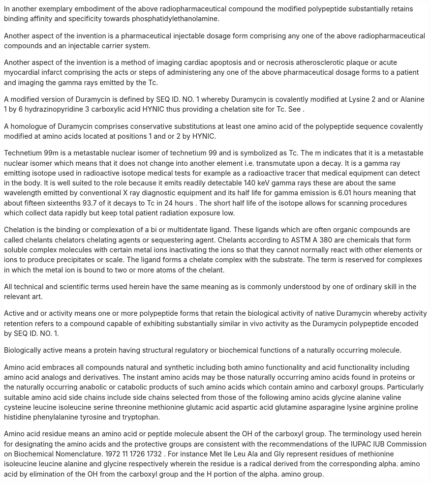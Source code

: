 In another exemplary embodiment of the above radiopharmaceutical compound the modified polypeptide substantially retains binding affinity and specificity towards phosphatidylethanolamine.

Another aspect of the invention is a pharmaceutical injectable dosage form comprising any one of the above radiopharmaceutical compounds and an injectable carrier system.

Another aspect of the invention is a method of imaging cardiac apoptosis and or necrosis atherosclerotic plaque or acute myocardial infarct comprising the acts or steps of administering any one of the above pharmaceutical dosage forms to a patient and imaging the gamma rays emitted by the Tc.

A modified version of Duramycin is defined by SEQ ID. NO. 1 whereby Duramycin is covalently modified at Lysine 2 and or Alanine 1 by 6 hydrazinopyridine 3 carboxylic acid HYNIC thus providing a chelation site for Tc. See .

A homologue of Duramycin comprises conservative substitutions at least one amino acid of the polypeptide sequence covalently modified at amino acids located at positions 1 and or 2 by HYNIC.

Technetium 99m is a metastable nuclear isomer of technetium 99 and is symbolized as Tc. The m indicates that it is a metastable nuclear isomer which means that it does not change into another element i.e. transmutate upon a decay. It is a gamma ray emitting isotope used in radioactive isotope medical tests for example as a radioactive tracer that medical equipment can detect in the body. It is well suited to the role because it emits readily detectable 140 keV gamma rays these are about the same wavelength emitted by conventional X ray diagnostic equipment and its half life for gamma emission is 6.01 hours meaning that about fifteen sixteenths 93.7 of it decays to Tc in 24 hours . The short half life of the isotope allows for scanning procedures which collect data rapidly but keep total patient radiation exposure low.

Chelation is the binding or complexation of a bi or multidentate ligand. These ligands which are often organic compounds are called chelants chelators chelating agents or sequestering agent. Chelants according to ASTM A 380 are chemicals that form soluble complex molecules with certain metal ions inactivating the ions so that they cannot normally react with other elements or ions to produce precipitates or scale. The ligand forms a chelate complex with the substrate. The term is reserved for complexes in which the metal ion is bound to two or more atoms of the chelant.

All technical and scientific terms used herein have the same meaning as is commonly understood by one of ordinary skill in the relevant art.

 Active and or activity means one or more polypeptide forms that retain the biological activity of native Duramycin whereby activity retention refers to a compound capable of exhibiting substantially similar in vivo activity as the Duramycin polypeptide encoded by SEQ ID. NO. 1.

 Biologically active means a protein having structural regulatory or biochemical functions of a naturally occurring molecule.

 Amino acid embraces all compounds natural and synthetic including both amino functionality and acid functionality including amino acid analogs and derivatives. The instant amino acids may be those naturally occurring amino acids found in proteins or the naturally occurring anabolic or catabolic products of such amino acids which contain amino and carboxyl groups. Particularly suitable amino acid side chains include side chains selected from those of the following amino acids glycine alanine valine cysteine leucine isoleucine serine threonine methionine glutamic acid aspartic acid glutamine asparagine lysine arginine proline histidine phenylalanine tyrosine and tryptophan.

 Amino acid residue means an amino acid or peptide molecule absent the OH of the carboxyl group. The terminology used herein for designating the amino acids and the protective groups are consistent with the recommendations of the IUPAC IUB Commission on Biochemical Nomenclature. 1972 11 1726 1732 . For instance Met Ile Leu Ala and Gly represent residues of methionine isoleucine leucine alanine and glycine respectively wherein the residue is a radical derived from the corresponding alpha. amino acid by elimination of the OH from the carboxyl group and the H portion of the alpha. amino group.
